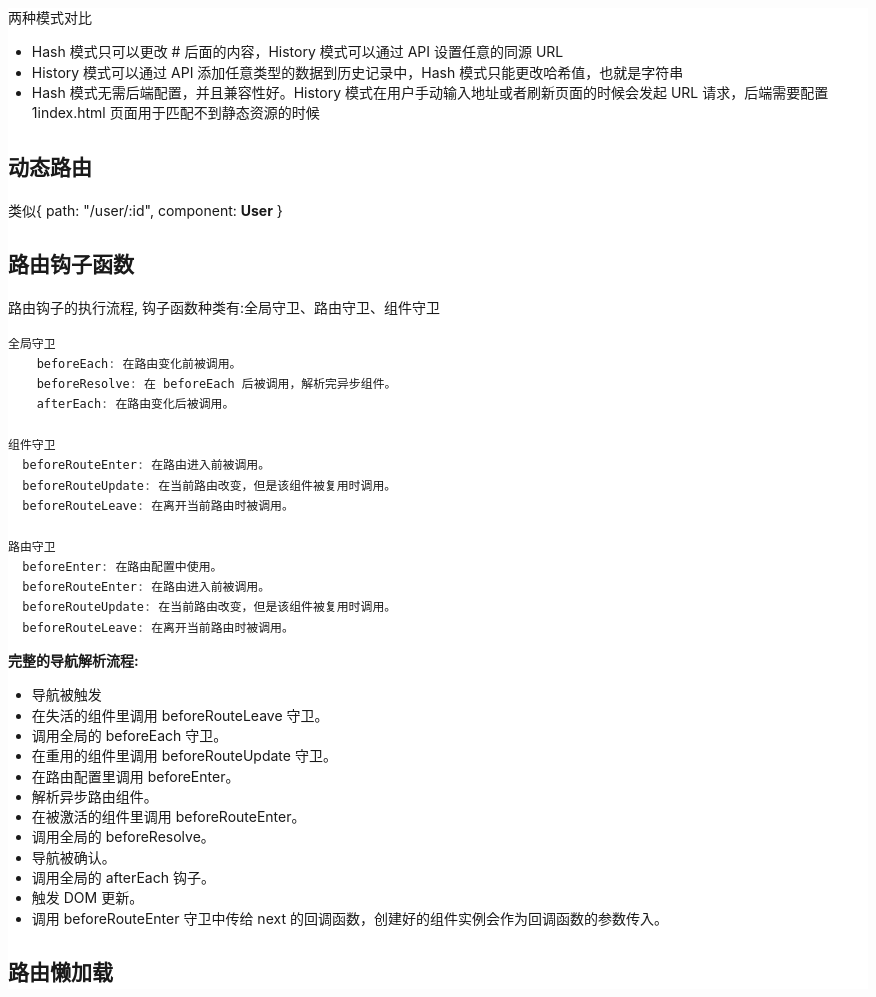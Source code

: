 

两种模式对比

+ Hash 模式只可以更改 # 后面的内容，History 模式可以通过 API 设置任意的同源 URL
+ History 模式可以通过 API 添加任意类型的数据到历史记录中，Hash 模式只能更改哈希值，也就是字符串
+ Hash 模式无需后端配置，并且兼容性好。History 模式在用户手动输入地址或者刷新页面的时候会发起 URL 请求，后端需要配置 1index.html 页面用于匹配不到静态资源的时候

## 动态路由

 类似{ path: "/user/:id", component: **User** }

## 路由钩子函数

路由钩子的执行流程, 钩子函数种类有:全局守卫、路由守卫、组件守卫

```js
全局守卫
	beforeEach: 在路由变化前被调用。
	beforeResolve: 在 beforeEach 后被调用，解析完异步组件。
	afterEach: 在路由变化后被调用。

组件守卫
  beforeRouteEnter: 在路由进入前被调用。
  beforeRouteUpdate: 在当前路由改变，但是该组件被复用时调用。
  beforeRouteLeave: 在离开当前路由时被调用。
	
路由守卫
  beforeEnter: 在路由配置中使用。
  beforeRouteEnter: 在路由进入前被调用。
  beforeRouteUpdate: 在当前路由改变，但是该组件被复用时调用。
  beforeRouteLeave: 在离开当前路由时被调用。

```



**完整的导航解析流程:**

+ 导航被触发
+ 在失活的组件里调用 beforeRouteLeave 守卫。
+ 调用全局的 beforeEach 守卫。
+ 在重用的组件里调用 beforeRouteUpdate 守卫。
+ 在路由配置里调用 beforeEnter。
+ 解析异步路由组件。
+ 在被激活的组件里调用 beforeRouteEnter。
+ 调用全局的 beforeResolve。
+ 导航被确认。
+ 调用全局的 afterEach 钩子。
+ 触发 DOM 更新。
+ 调用 beforeRouteEnter 守卫中传给 next 的回调函数，创建好的组件实例会作为回调函数的参数传入。

## 路由懒加载
